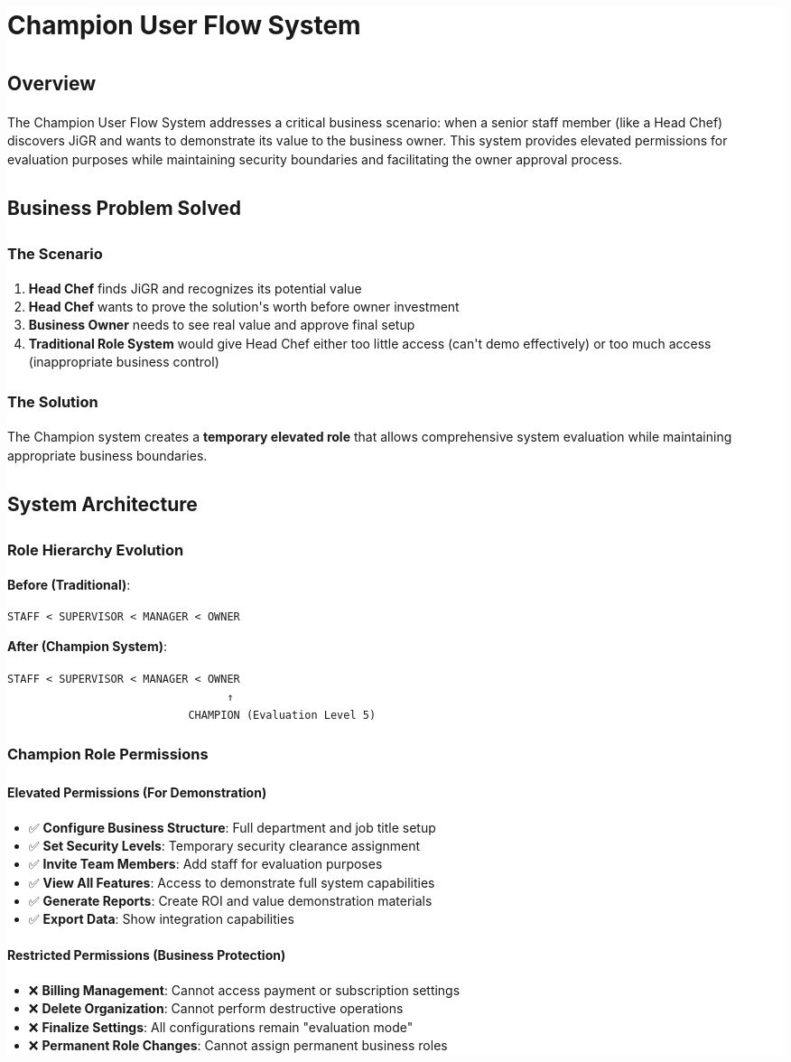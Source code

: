 # Champion User Flow System

## Overview

The Champion User Flow System addresses a critical business scenario: when a senior staff member (like a Head Chef) discovers JiGR and wants to demonstrate its value to the business owner. This system provides elevated permissions for evaluation purposes while maintaining security boundaries and facilitating the owner approval process.

## Business Problem Solved

### The Scenario
1. **Head Chef** finds JiGR and recognizes its potential value
2. **Head Chef** wants to prove the solution's worth before owner investment
3. **Business Owner** needs to see real value and approve final setup
4. **Traditional Role System** would give Head Chef either too little access (can't demo effectively) or too much access (inappropriate business control)

### The Solution
The Champion system creates a **temporary elevated role** that allows comprehensive system evaluation while maintaining appropriate business boundaries.

## System Architecture

### Role Hierarchy Evolution

**Before (Traditional)**:
```
STAFF < SUPERVISOR < MANAGER < OWNER
```

**After (Champion System)**:
```
STAFF < SUPERVISOR < MANAGER < OWNER
                                  ↑
                            CHAMPION (Evaluation Level 5)
```

### Champion Role Permissions

#### Elevated Permissions (For Demonstration)
- ✅ **Configure Business Structure**: Full department and job title setup
- ✅ **Set Security Levels**: Temporary security clearance assignment
- ✅ **Invite Team Members**: Add staff for evaluation purposes
- ✅ **View All Features**: Access to demonstrate full system capabilities
- ✅ **Generate Reports**: Create ROI and value demonstration materials
- ✅ **Export Data**: Show integration capabilities

#### Restricted Permissions (Business Protection)
- ❌ **Billing Management**: Cannot access payment or subscription settings
- ❌ **Delete Organization**: Cannot perform destructive operations
- ❌ **Finalize Settings**: All configurations remain "evaluation mode"
- ❌ **Permanent Role Changes**: Cannot assign permanent business roles
